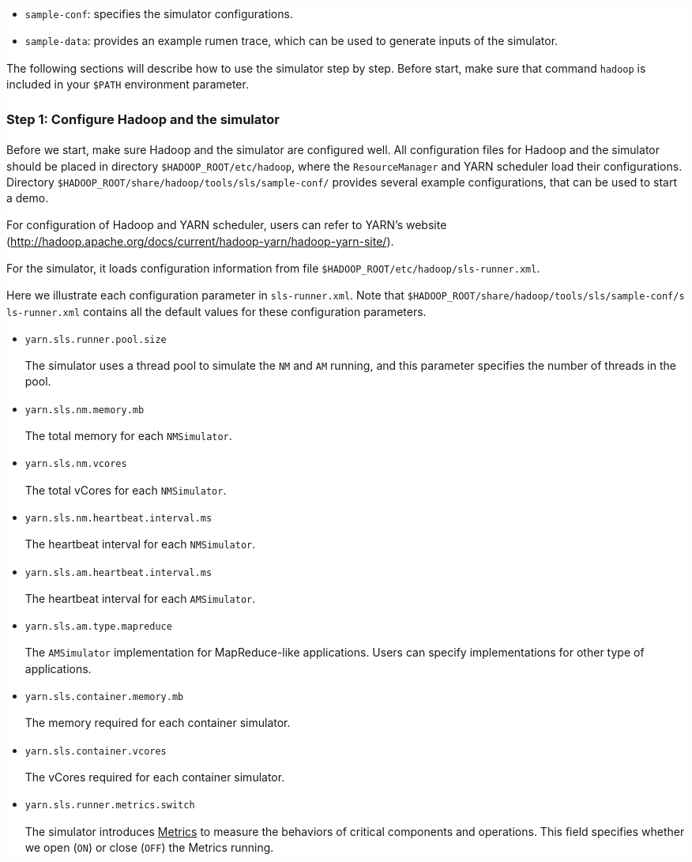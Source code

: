 *   `sample-conf`: specifies the simulator configurations.

*   `sample-data`: provides an example rumen trace, which can be used to
    generate inputs of the simulator.

The following sections will describe how to use the simulator step by step. Before start, make sure that command `hadoop` is included in your `$PATH` environment parameter.

### Step 1: Configure Hadoop and the simulator

Before we start, make sure Hadoop and the simulator are configured well. All configuration files for Hadoop and the simulator should be placed in directory `$HADOOP_ROOT/etc/hadoop`, where the `ResourceManager` and YARN scheduler load their configurations. Directory `$HADOOP_ROOT/share/hadoop/tools/sls/sample-conf/` provides several example configurations, that can be used to start a demo.

For configuration of Hadoop and YARN scheduler, users can refer to YARN’s website (<http://hadoop.apache.org/docs/current/hadoop-yarn/hadoop-yarn-site/>).

For the simulator, it loads configuration information from file `$HADOOP_ROOT/etc/hadoop/sls-runner.xml`.

Here we illustrate each configuration parameter in `sls-runner.xml`. Note that `$HADOOP_ROOT/share/hadoop/tools/sls/sample-conf/sls-runner.xml` contains all the default values for these configuration parameters.

*   `yarn.sls.runner.pool.size`

    The simulator uses a thread pool to simulate the `NM` and `AM` running,
    and this parameter specifies the number of threads in the pool.

*   `yarn.sls.nm.memory.mb`

    The total memory for each `NMSimulator`.

*   `yarn.sls.nm.vcores`

    The total vCores for each `NMSimulator`.

*   `yarn.sls.nm.heartbeat.interval.ms`

    The heartbeat interval for each `NMSimulator`.

*   `yarn.sls.am.heartbeat.interval.ms`

    The heartbeat interval for each `AMSimulator`.

*   `yarn.sls.am.type.mapreduce`

    The `AMSimulator` implementation for MapReduce-like applications.
    Users can specify implementations for other type of applications.

*   `yarn.sls.container.memory.mb`

    The memory required for each container simulator.

*   `yarn.sls.container.vcores`

    The vCores required for each container simulator.

*   `yarn.sls.runner.metrics.switch`

    The simulator introduces [Metrics](http://metrics.codahale.com/) to measure
    the behaviors of critical components and operations. This field specifies
    whether we open (`ON`) or close (`OFF`) the Metrics running.
